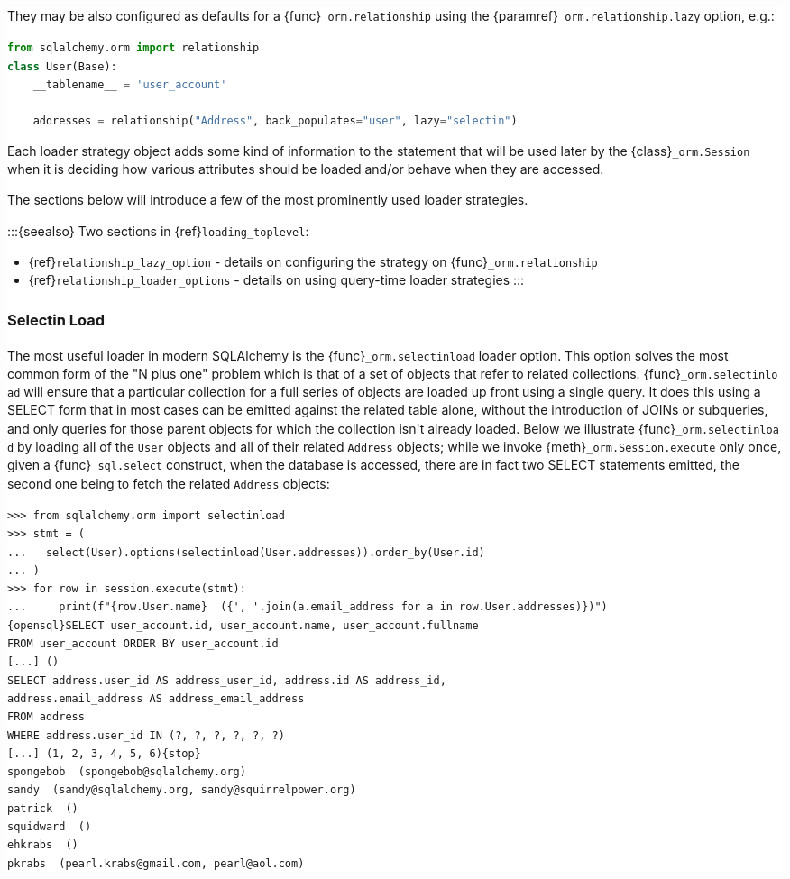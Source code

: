 They may be also configured as defaults for a {func}`_orm.relationship` using
the {paramref}`_orm.relationship.lazy` option, e.g.:

```python
from sqlalchemy.orm import relationship
class User(Base):
    __tablename__ = 'user_account'

    addresses = relationship("Address", back_populates="user", lazy="selectin")
```

Each loader strategy object adds some kind of information to the statement that
will be used later by the {class}`_orm.Session` when it is deciding how various
attributes should be loaded and/or behave when they are accessed.

The sections below will introduce a few of the most prominently used
loader strategies.

:::{seealso}
Two sections in {ref}`loading_toplevel`:

- {ref}`relationship_lazy_option` - details on configuring the strategy
  on {func}`_orm.relationship`
- {ref}`relationship_loader_options` - details on using query-time
  loader strategies
:::

### Selectin Load

The most useful loader in modern SQLAlchemy is the
{func}`_orm.selectinload` loader option.  This option solves the most common
form of the "N plus one" problem which is that of a set of objects that refer
to related collections.   {func}`_orm.selectinload` will ensure that a particular
collection for a full series of objects are loaded up front using a single
query.   It does this using a SELECT form that in most cases can be emitted
against the related table alone, without the introduction of JOINs or
subqueries, and only queries for those parent objects for which the
collection isn't already loaded.   Below we illustrate {func}`_orm.selectinload`
by loading all of the `User` objects and all of their related `Address`
objects; while we invoke {meth}`_orm.Session.execute` only once, given a
{func}`_sql.select` construct, when the database is accessed, there are
in fact two SELECT statements emitted, the second one being to fetch the
related `Address` objects:

```pycon+sql
>>> from sqlalchemy.orm import selectinload
>>> stmt = (
...   select(User).options(selectinload(User.addresses)).order_by(User.id)
... )
>>> for row in session.execute(stmt):
...     print(f"{row.User.name}  ({', '.join(a.email_address for a in row.User.addresses)})")
{opensql}SELECT user_account.id, user_account.name, user_account.fullname
FROM user_account ORDER BY user_account.id
[...] ()
SELECT address.user_id AS address_user_id, address.id AS address_id,
address.email_address AS address_email_address
FROM address
WHERE address.user_id IN (?, ?, ?, ?, ?, ?)
[...] (1, 2, 3, 4, 5, 6){stop}
spongebob  (spongebob@sqlalchemy.org)
sandy  (sandy@sqlalchemy.org, sandy@squirrelpower.org)
patrick  ()
squidward  ()
ehkrabs  ()
pkrabs  (pearl.krabs@gmail.com, pearl@aol.com)
```
